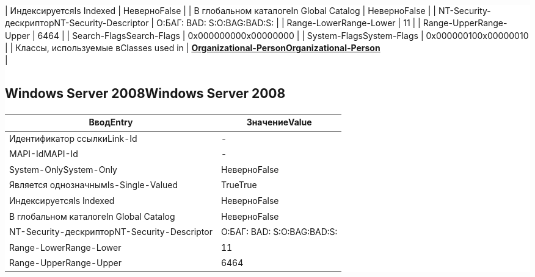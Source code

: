 | <span data-ttu-id="0740f-189">Индексируется</span><span class="sxs-lookup"><span data-stu-id="0740f-189">Is Indexed</span></span>             | <span data-ttu-id="0740f-190">Неверно</span><span class="sxs-lookup"><span data-stu-id="0740f-190">False</span></span>                                                              |
| <span data-ttu-id="0740f-191">В глобальном каталоге</span><span class="sxs-lookup"><span data-stu-id="0740f-191">In Global Catalog</span></span>      | <span data-ttu-id="0740f-192">Неверно</span><span class="sxs-lookup"><span data-stu-id="0740f-192">False</span></span>                                                              |
| <span data-ttu-id="0740f-193">NT-Security-дескриптор</span><span class="sxs-lookup"><span data-stu-id="0740f-193">NT-Security-Descriptor</span></span> | <span data-ttu-id="0740f-194">О:БАГ: BAD: S:</span><span class="sxs-lookup"><span data-stu-id="0740f-194">O:BAG:BAD:S:</span></span>                                                       |
| <span data-ttu-id="0740f-195">Range-Lower</span><span class="sxs-lookup"><span data-stu-id="0740f-195">Range-Lower</span></span>            | <span data-ttu-id="0740f-196">1</span><span class="sxs-lookup"><span data-stu-id="0740f-196">1</span></span>                                                                  |
| <span data-ttu-id="0740f-197">Range-Upper</span><span class="sxs-lookup"><span data-stu-id="0740f-197">Range-Upper</span></span>            | <span data-ttu-id="0740f-198">64</span><span class="sxs-lookup"><span data-stu-id="0740f-198">64</span></span>                                                                 |
| <span data-ttu-id="0740f-199">Search-Flags</span><span class="sxs-lookup"><span data-stu-id="0740f-199">Search-Flags</span></span>           | <span data-ttu-id="0740f-200">0x00000000</span><span class="sxs-lookup"><span data-stu-id="0740f-200">0x00000000</span></span>                                                         |
| <span data-ttu-id="0740f-201">System-Flags</span><span class="sxs-lookup"><span data-stu-id="0740f-201">System-Flags</span></span>           | <span data-ttu-id="0740f-202">0x00000010</span><span class="sxs-lookup"><span data-stu-id="0740f-202">0x00000010</span></span>                                                         |
| <span data-ttu-id="0740f-203">Классы, используемые в</span><span class="sxs-lookup"><span data-stu-id="0740f-203">Classes used in</span></span>        | [<span data-ttu-id="0740f-204">**Organizational-Person**</span><span class="sxs-lookup"><span data-stu-id="0740f-204">**Organizational-Person**</span></span>](c-organizationalperson.md)<br/> |



## <a name="windows-server-2008"></a><span data-ttu-id="0740f-205">Windows Server 2008</span><span class="sxs-lookup"><span data-stu-id="0740f-205">Windows Server 2008</span></span>



| <span data-ttu-id="0740f-206">Ввод</span><span class="sxs-lookup"><span data-stu-id="0740f-206">Entry</span></span> | <span data-ttu-id="0740f-207">Значение</span><span class="sxs-lookup"><span data-stu-id="0740f-207">Value</span></span> |
|------------------------|--------------------------------------------------------------------|
| <span data-ttu-id="0740f-208">Идентификатор ссылки</span><span class="sxs-lookup"><span data-stu-id="0740f-208">Link-Id</span></span>                | \-                                                                 |
| <span data-ttu-id="0740f-209">MAPI-Id</span><span class="sxs-lookup"><span data-stu-id="0740f-209">MAPI-Id</span></span>                | \-                                                                 |
| <span data-ttu-id="0740f-210">System-Only</span><span class="sxs-lookup"><span data-stu-id="0740f-210">System-Only</span></span>            | <span data-ttu-id="0740f-211">Неверно</span><span class="sxs-lookup"><span data-stu-id="0740f-211">False</span></span>                                                              |
| <span data-ttu-id="0740f-212">Является однозначным</span><span class="sxs-lookup"><span data-stu-id="0740f-212">Is-Single-Valued</span></span>       | <span data-ttu-id="0740f-213">True</span><span class="sxs-lookup"><span data-stu-id="0740f-213">True</span></span>                                                               |
| <span data-ttu-id="0740f-214">Индексируется</span><span class="sxs-lookup"><span data-stu-id="0740f-214">Is Indexed</span></span>             | <span data-ttu-id="0740f-215">Неверно</span><span class="sxs-lookup"><span data-stu-id="0740f-215">False</span></span>                                                              |
| <span data-ttu-id="0740f-216">В глобальном каталоге</span><span class="sxs-lookup"><span data-stu-id="0740f-216">In Global Catalog</span></span>      | <span data-ttu-id="0740f-217">Неверно</span><span class="sxs-lookup"><span data-stu-id="0740f-217">False</span></span>                                                              |
| <span data-ttu-id="0740f-218">NT-Security-дескриптор</span><span class="sxs-lookup"><span data-stu-id="0740f-218">NT-Security-Descriptor</span></span> | <span data-ttu-id="0740f-219">О:БАГ: BAD: S:</span><span class="sxs-lookup"><span data-stu-id="0740f-219">O:BAG:BAD:S:</span></span>                                                       |
| <span data-ttu-id="0740f-220">Range-Lower</span><span class="sxs-lookup"><span data-stu-id="0740f-220">Range-Lower</span></span>            | <span data-ttu-id="0740f-221">1</span><span class="sxs-lookup"><span data-stu-id="0740f-221">1</span></span>                                                                  |
| <span data-ttu-id="0740f-222">Range-Upper</span><span class="sxs-lookup"><span data-stu-id="0740f-222">Range-Upper</span></span>            | <span data-ttu-id="0740f-223">64</span><span class="sxs-lookup"><span data-stu-id="0740f-223">64</span></span>                                                                 |